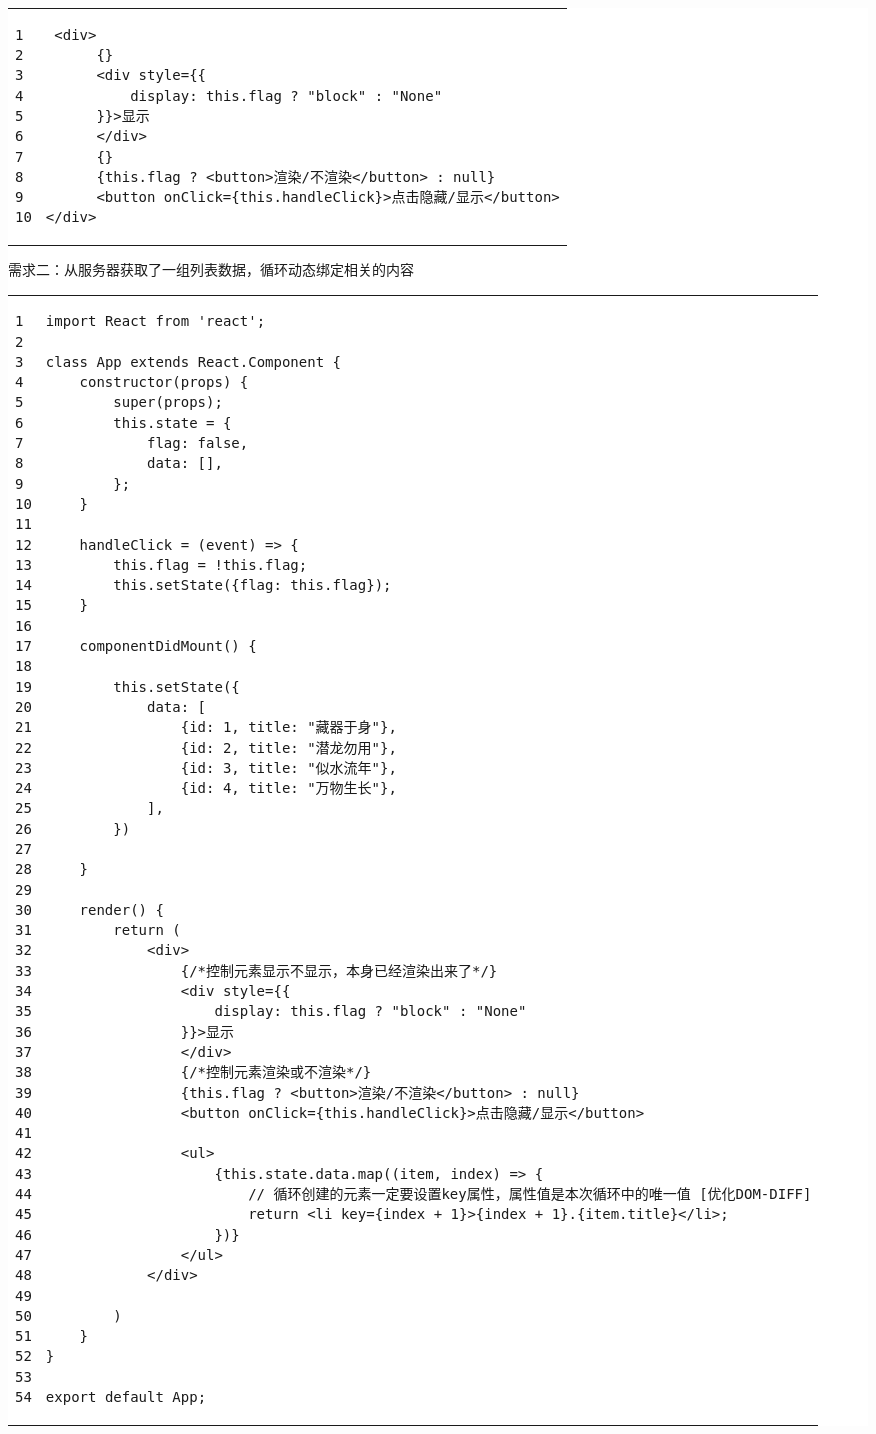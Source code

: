 <table><tbody><tr><td><pre><span>1</span><br><span>2</span><br><span>3</span><br><span>4</span><br><span>5</span><br><span>6</span><br><span>7</span><br><span>8</span><br><span>9</span><br><span>10</span><br></pre></td><td><pre><span> &lt;div&gt;</span><br><span>      {}</span><br><span>      &lt;div style={{</span><br><span>          <span>display</span>: <span>this</span>.<span>flag</span> ? <span>"block"</span> : <span>"None"</span></span><br><span>      }}&gt;显示</span><br><span>      &lt;/div&gt;</span><br><span>      {}</span><br><span>      {<span>this</span>.<span>flag</span> ? <span><span>&lt;<span>button</span>&gt;</span>渲染/不渲染<span>&lt;/<span>button</span>&gt;</span></span> : <span>null</span>}</span><br><span>      &lt;button onClick={<span>this</span>.<span>handleClick</span>}&gt;点击隐藏/显示&lt;/button&gt;</span><br><span>&lt;/div&gt;</span><br></pre></td></tr></tbody></table>

需求二：从服务器获取了一组列表数据，循环动态绑定相关的内容

<table><tbody><tr><td><pre><span>1</span><br><span>2</span><br><span>3</span><br><span>4</span><br><span>5</span><br><span>6</span><br><span>7</span><br><span>8</span><br><span>9</span><br><span>10</span><br><span>11</span><br><span>12</span><br><span>13</span><br><span>14</span><br><span>15</span><br><span>16</span><br><span>17</span><br><span>18</span><br><span>19</span><br><span>20</span><br><span>21</span><br><span>22</span><br><span>23</span><br><span>24</span><br><span>25</span><br><span>26</span><br><span>27</span><br><span>28</span><br><span>29</span><br><span>30</span><br><span>31</span><br><span>32</span><br><span>33</span><br><span>34</span><br><span>35</span><br><span>36</span><br><span>37</span><br><span>38</span><br><span>39</span><br><span>40</span><br><span>41</span><br><span>42</span><br><span>43</span><br><span>44</span><br><span>45</span><br><span>46</span><br><span>47</span><br><span>48</span><br><span>49</span><br><span>50</span><br><span>51</span><br><span>52</span><br><span>53</span><br><span>54</span><br></pre></td><td><pre><span><span>import</span> <span>React</span> <span>from</span> <span>'react'</span>;</span><br><span></span><br><span><span>class</span> <span>App</span> <span>extends</span> <span>React.Component</span> {</span><br><span>    <span>constructor</span>(<span>props</span>) {</span><br><span>        <span>super</span>(props);</span><br><span>        <span>this</span>.<span>state</span> = {</span><br><span>            <span>flag</span>: <span>false</span>,</span><br><span>            <span>data</span>: [],</span><br><span>        };</span><br><span>    }</span><br><span></span><br><span>    handleClick = <span>(<span>event</span>) =&gt;</span> {</span><br><span>        <span>this</span>.<span>flag</span> = !<span>this</span>.<span>flag</span>;</span><br><span>        <span>this</span>.<span>setState</span>({<span>flag</span>: <span>this</span>.<span>flag</span>});</span><br><span>    }</span><br><span></span><br><span>    <span>componentDidMount</span>(<span></span>) {</span><br><span>        </span><br><span>        <span>this</span>.<span>setState</span>({</span><br><span>            <span>data</span>: [</span><br><span>                {<span>id</span>: <span>1</span>, <span>title</span>: <span>"藏器于身"</span>},</span><br><span>                {<span>id</span>: <span>2</span>, <span>title</span>: <span>"潜龙勿用"</span>},</span><br><span>                {<span>id</span>: <span>3</span>, <span>title</span>: <span>"似水流年"</span>},</span><br><span>                {<span>id</span>: <span>4</span>, <span>title</span>: <span>"万物生长"</span>},</span><br><span>            ],</span><br><span>        })</span><br><span></span><br><span>    }</span><br><span></span><br><span>    <span>render</span>(<span></span>) {</span><br><span>        <span>return</span> (</span><br><span>            <span><span>&lt;<span>div</span>&gt;</span></span></span><br><span><span>                {/*控制元素显示不显示，本身已经渲染出来了*/}</span></span><br><span><span>                <span>&lt;<span>div</span> <span>style</span>=<span>{{</span></span></span></span><br><span><span><span>                    <span>display:</span> <span>this.flag</span> ? "<span>block</span>" <span>:</span> "<span>None</span>"</span></span></span><br><span><span><span>                }}&gt;</span>显示</span></span><br><span><span>                <span>&lt;/<span>div</span>&gt;</span></span></span><br><span><span>                {/*控制元素渲染或不渲染*/}</span></span><br><span><span>                {this.flag ? <span>&lt;<span>button</span>&gt;</span>渲染/不渲染<span>&lt;/<span>button</span>&gt;</span> : null}</span></span><br><span><span>                <span>&lt;<span>button</span> <span>onClick</span>=<span>{this.handleClick}</span>&gt;</span>点击隐藏/显示<span>&lt;/<span>button</span>&gt;</span></span></span><br><span><span></span></span><br><span><span>                <span>&lt;<span>ul</span>&gt;</span></span></span><br><span><span>                    {this.state.data.map((item, index) =&gt; {</span></span><br><span><span>                        // 循环创建的元素一定要设置key属性，属性值是本次循环中的唯一值 [优化DOM-DIFF]</span></span><br><span><span>                        return <span>&lt;<span>li</span> <span>key</span>=<span>{index</span> + <span>1</span>}&gt;</span>{index + 1}.{item.title}<span>&lt;/<span>li</span>&gt;</span>;</span></span><br><span><span>                    })}</span></span><br><span><span>                <span>&lt;/<span>ul</span>&gt;</span></span></span><br><span><span>            <span>&lt;/<span>div</span>&gt;</span></span></span><br><span></span><br><span>        )</span><br><span>    }</span><br><span>}</span><br><span></span><br><span><span>export</span> <span>default</span> <span>App</span>;</span><br></pre></td></tr></tbody></table>

